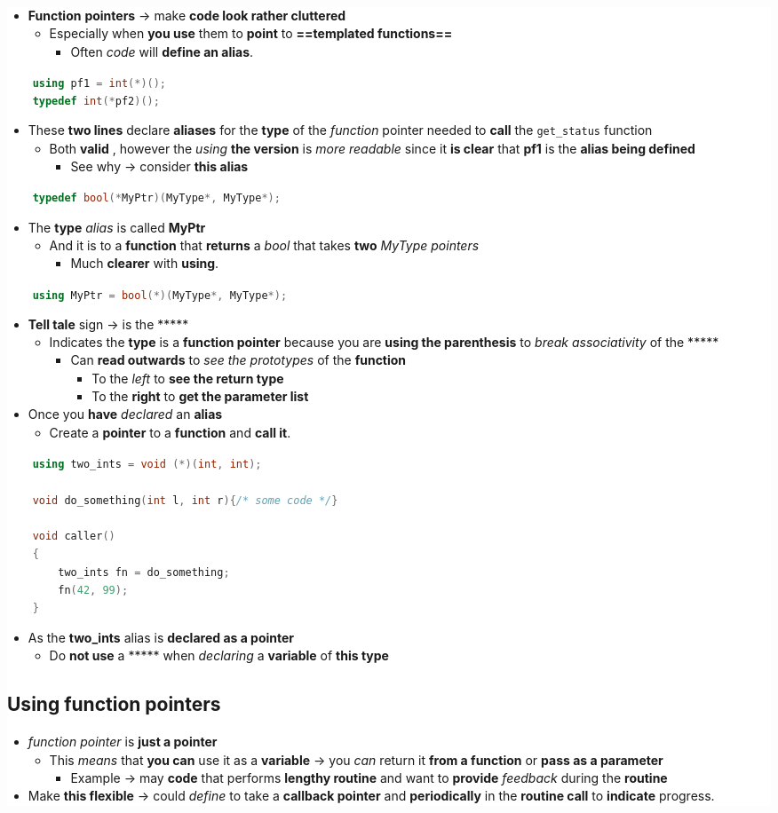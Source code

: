 
- **Function** **pointers** $\to$ make **code look rather cluttered**
  - Especially when **you use** them to **point** to **==templated functions==** 
    - Often *code* will **define an alias**.

```c++ 
    using pf1 = int(*)();
    typedef int(*pf2)();
```

- These **two lines** declare **aliases** for the **type** of the *function* pointer needed to **call** the `get_status` function
  - Both **valid** , however the *using* **the version** is *more readable* since it **is clear** that **pf1** is the **alias being defined**
    - See why $\to$ consider **this alias** 

```c++
    typedef bool(*MyPtr)(MyType*, MyType*);
```

- The **type** *alias* is called **MyPtr**
  - And it is to a **function** that **returns** a *bool* that takes **two** *MyType* *pointers*
    - Much **clearer** with **using**.

```c++
    using MyPtr = bool(*)(MyType*, MyType*);
```

- **Tell tale** sign $\to$ is the ***** 
  - Indicates the **type** is a **function pointer** because you are **using the parenthesis** to *break associativity* of the *****
    - Can **read outwards** to *see the prototypes* of the **function**
      - To the *left* to **see the return type**
      - To the **right** to **get the parameter list**
- Once you **have** *declared* an **alias**
  - Create a **pointer** to a **function** and **call it**.

```c++
    using two_ints = void (*)(int, int); 

    void do_something(int l, int r){/* some code */} 

    void caller() 
    { 
        two_ints fn = do_something; 
        fn(42, 99); 
    }
```

- As the **two_ints** alias is **declared as a pointer**
  - Do **not use** a ***** when *declaring* a **variable** of **this type**

## Using function pointers

- *function pointer* is **just a pointer**
  - This *means* that **you can** use it as a **variable** $\to$ you *can* return it **from a function** or **pass as a parameter**
    - Example $\to$ may **code** that performs **lengthy routine** and want to **provide** *feedback* during the **routine**
- Make **this flexible** $\to$ could *define* to take a **callback pointer** and **periodically** in the **routine call** to **indicate** progress.
